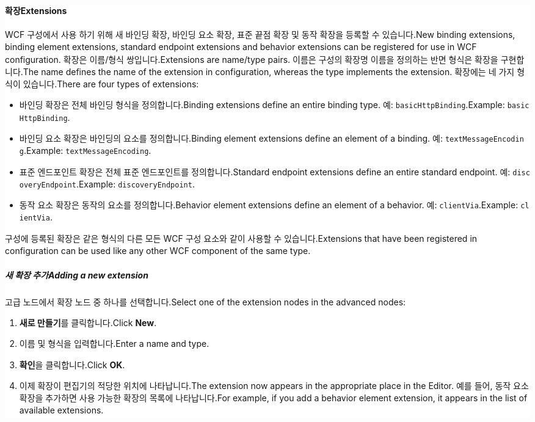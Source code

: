 #### <a name="extensions"></a><span data-ttu-id="4567f-334">확장</span><span class="sxs-lookup"><span data-stu-id="4567f-334">Extensions</span></span>

<span data-ttu-id="4567f-335">WCF 구성에서 사용 하기 위해 새 바인딩 확장, 바인딩 요소 확장, 표준 끝점 확장 및 동작 확장을 등록할 수 있습니다.</span><span class="sxs-lookup"><span data-stu-id="4567f-335">New binding extensions, binding element extensions, standard endpoint extensions and behavior extensions can be registered for use in WCF configuration.</span></span> <span data-ttu-id="4567f-336">확장은 이름/형식 쌍입니다.</span><span class="sxs-lookup"><span data-stu-id="4567f-336">Extensions are name/type pairs.</span></span> <span data-ttu-id="4567f-337">이름은 구성의 확장명 이름을 정의하는 반면 형식은 확장을 구현합니다.</span><span class="sxs-lookup"><span data-stu-id="4567f-337">The name defines the name of the extension in configuration, whereas the type implements the extension.</span></span> <span data-ttu-id="4567f-338">확장에는 네 가지 형식이 있습니다.</span><span class="sxs-lookup"><span data-stu-id="4567f-338">There are four types of extensions:</span></span>

- <span data-ttu-id="4567f-339">바인딩 확장은 전체 바인딩 형식을 정의합니다.</span><span class="sxs-lookup"><span data-stu-id="4567f-339">Binding extensions define an entire binding type.</span></span> <span data-ttu-id="4567f-340">예: `basicHttpBinding`.</span><span class="sxs-lookup"><span data-stu-id="4567f-340">Example: `basicHttpBinding`.</span></span>

- <span data-ttu-id="4567f-341">바인딩 요소 확장은 바인딩의 요소를 정의합니다.</span><span class="sxs-lookup"><span data-stu-id="4567f-341">Binding element extensions define an element of a binding.</span></span> <span data-ttu-id="4567f-342">예: `textMessageEncoding`.</span><span class="sxs-lookup"><span data-stu-id="4567f-342">Example: `textMessageEncoding`.</span></span>

- <span data-ttu-id="4567f-343">표준 엔드포인트 확장은 전체 표준 엔드포인트를 정의합니다.</span><span class="sxs-lookup"><span data-stu-id="4567f-343">Standard endpoint extensions define an entire standard endpoint.</span></span> <span data-ttu-id="4567f-344">예: `discoveryEndpoint`.</span><span class="sxs-lookup"><span data-stu-id="4567f-344">Example: `discoveryEndpoint`.</span></span>

- <span data-ttu-id="4567f-345">동작 요소 확장은 동작의 요소를 정의합니다.</span><span class="sxs-lookup"><span data-stu-id="4567f-345">Behavior element extensions define an element of a behavior.</span></span> <span data-ttu-id="4567f-346">예: `clientVia`.</span><span class="sxs-lookup"><span data-stu-id="4567f-346">Example: `clientVia`.</span></span>

 <span data-ttu-id="4567f-347">구성에 등록된 확장은 같은 형식의 다른 모든 WCF 구성 요소와 같이 사용할 수 있습니다.</span><span class="sxs-lookup"><span data-stu-id="4567f-347">Extensions that have been registered in configuration can be used like any other WCF component of the same type.</span></span>

##### <a name="adding-a-new-extension"></a><span data-ttu-id="4567f-348">새 확장 추가</span><span class="sxs-lookup"><span data-stu-id="4567f-348">Adding a new extension</span></span>

<span data-ttu-id="4567f-349">고급 노드에서 확장 노드 중 하나를 선택합니다.</span><span class="sxs-lookup"><span data-stu-id="4567f-349">Select one of the extension nodes in the advanced nodes:</span></span>

1. <span data-ttu-id="4567f-350">**새로 만들기**를 클릭합니다.</span><span class="sxs-lookup"><span data-stu-id="4567f-350">Click **New**.</span></span>

2. <span data-ttu-id="4567f-351">이름 및 형식을 입력합니다.</span><span class="sxs-lookup"><span data-stu-id="4567f-351">Enter a name and type.</span></span>

3. <span data-ttu-id="4567f-352">**확인**을 클릭합니다.</span><span class="sxs-lookup"><span data-stu-id="4567f-352">Click **OK**.</span></span>

4. <span data-ttu-id="4567f-353">이제 확장이 편집기의 적당한 위치에 나타납니다.</span><span class="sxs-lookup"><span data-stu-id="4567f-353">The extension now appears in the appropriate place in the Editor.</span></span> <span data-ttu-id="4567f-354">예를 들어, 동작 요소 확장을 추가하면 사용 가능한 확장의 목록에 나타납니다.</span><span class="sxs-lookup"><span data-stu-id="4567f-354">For example, if you add a behavior element extension, it appears in the list of available extensions.</span></span>
